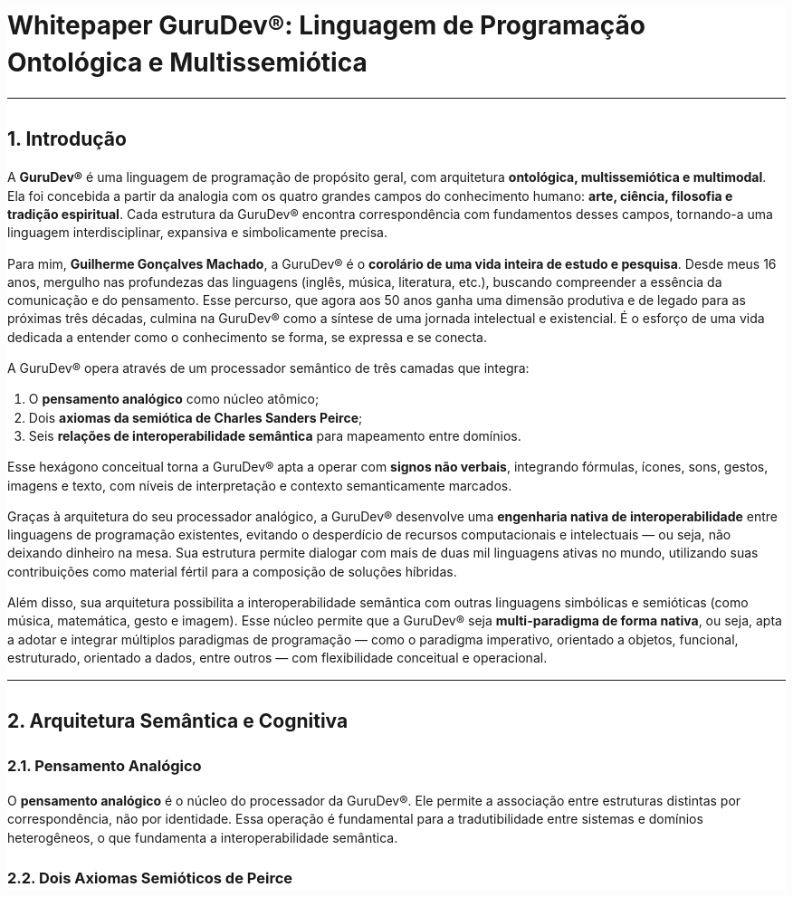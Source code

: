 # Whitepaper GuruDev®: Linguagem de Programação Ontológica e Multissemiótica

---

## 1. Introdução

A **GuruDev®** é uma linguagem de programação de propósito geral, com arquitetura **ontológica, multissemiótica e multimodal**. Ela foi concebida a partir da analogia com os quatro grandes campos do conhecimento humano: **arte, ciência, filosofia e tradição espiritual**. Cada estrutura da GuruDev® encontra correspondência com fundamentos desses campos, tornando-a uma linguagem interdisciplinar, expansiva e simbolicamente precisa.

Para mim, **Guilherme Gonçalves Machado**, a GuruDev® é o **corolário de uma vida inteira de estudo e pesquisa**. Desde meus 16 anos, mergulho nas profundezas das linguagens (inglês, música, literatura, etc.), buscando compreender a essência da comunicação e do pensamento. Esse percurso, que agora aos 50 anos ganha uma dimensão produtiva e de legado para as próximas três décadas, culmina na GuruDev® como a síntese de uma jornada intelectual e existencial. É o esforço de uma vida dedicada a entender como o conhecimento se forma, se expressa e se conecta.

A GuruDev® opera através de um processador semântico de três camadas que integra:
1.  O **pensamento analógico** como núcleo atômico;
2.  Dois **axiomas da semiótica de Charles Sanders Peirce**;
3.  Seis **relações de interoperabilidade semântica** para mapeamento entre domínios.

Esse hexágono conceitual torna a GuruDev® apta a operar com **signos não verbais**, integrando fórmulas, ícones, sons, gestos, imagens e texto, com níveis de interpretação e contexto semanticamente marcados.

Graças à arquitetura do seu processador analógico, a GuruDev® desenvolve uma **engenharia nativa de interoperabilidade** entre linguagens de programação existentes, evitando o desperdício de recursos computacionais e intelectuais — ou seja, não deixando dinheiro na mesa. Sua estrutura permite dialogar com mais de duas mil linguagens ativas no mundo, utilizando suas contribuições como material fértil para a composição de soluções híbridas.

Além disso, sua arquitetura possibilita a interoperabilidade semântica com outras linguagens simbólicas e semióticas (como música, matemática, gesto e imagem). Esse núcleo permite que a GuruDev® seja **multi-paradigma de forma nativa**, ou seja, apta a adotar e integrar múltiplos paradigmas de programação — como o paradigma imperativo, orientado a objetos, funcional, estruturado, orientado a dados, entre outros — com flexibilidade conceitual e operacional.

---

## 2. Arquitetura Semântica e Cognitiva

### 2.1. Pensamento Analógico

O **pensamento analógico** é o núcleo do processador da GuruDev®. Ele permite a associação entre estruturas distintas por correspondência, não por identidade. Essa operação é fundamental para a tradutibilidade entre sistemas e domínios heterogêneos, o que fundamenta a interoperabilidade semântica.

### 2.2. Dois Axiomas Semióticos de Peirce
